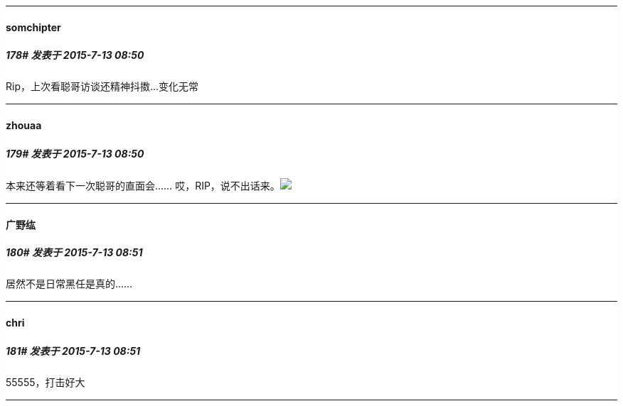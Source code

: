 





*****

####  somchipter  
##### 178#       发表于 2015-7-13 08:50




Rip，上次看聪哥访谈还精神抖擞…变化无常







*****

####  zhouaa  
##### 179#       发表于 2015-7-13 08:50




本来还等着看下一次聪哥的直面会…… 哎，RIP，说不出话来。<img src="https://static.saraba1st.com/image/smiley/face/88.gif" referrerpolicy="no-referrer">







*****

####  广野纮  
##### 180#       发表于 2015-7-13 08:51




居然不是日常黑任是真的……







*****

####  chri  
##### 181#       发表于 2015-7-13 08:51




55555，打击好大







*****
